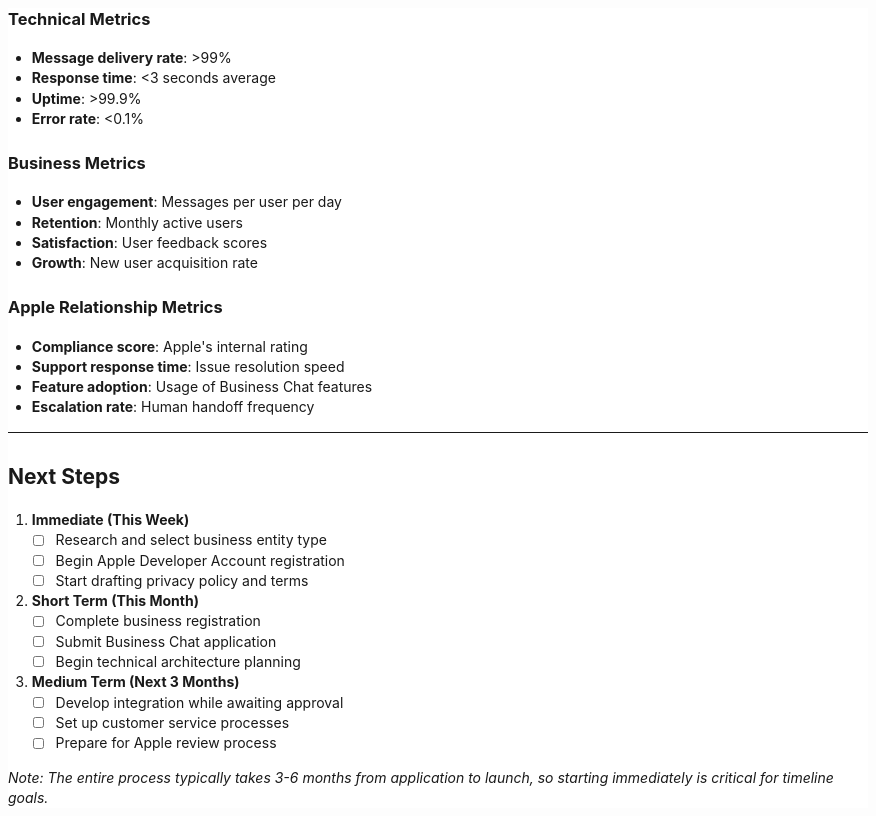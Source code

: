 ### Technical Metrics
- **Message delivery rate**: >99%
- **Response time**: <3 seconds average
- **Uptime**: >99.9%
- **Error rate**: <0.1%

### Business Metrics
- **User engagement**: Messages per user per day
- **Retention**: Monthly active users
- **Satisfaction**: User feedback scores
- **Growth**: New user acquisition rate

### Apple Relationship Metrics
- **Compliance score**: Apple's internal rating
- **Support response time**: Issue resolution speed
- **Feature adoption**: Usage of Business Chat features
- **Escalation rate**: Human handoff frequency

---

## Next Steps

1. **Immediate (This Week)**
   - [ ] Research and select business entity type
   - [ ] Begin Apple Developer Account registration
   - [ ] Start drafting privacy policy and terms

2. **Short Term (This Month)**
   - [ ] Complete business registration
   - [ ] Submit Business Chat application
   - [ ] Begin technical architecture planning

3. **Medium Term (Next 3 Months)**
   - [ ] Develop integration while awaiting approval
   - [ ] Set up customer service processes
   - [ ] Prepare for Apple review process

*Note: The entire process typically takes 3-6 months from application to launch, so starting immediately is critical for timeline goals.*